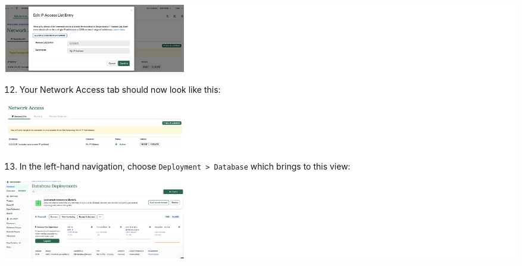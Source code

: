 <img src="assets/images/atlas_allow-access-from-anywhere.png" alt="Allow access from anywhere" width="300px">

12. Your Network Access tab should now look like this:

<img src="assets/images/atlas_access-from-anywhere-finished.png" alt="Finished state after allowing access from anywhere" width="300px">

13. In the left-hand navigation, choose `Deployment > Database` which brings to this view:

<img src="assets/images/atlas_deploy-database.png" alt="Deploying the database overview" width="300px">
